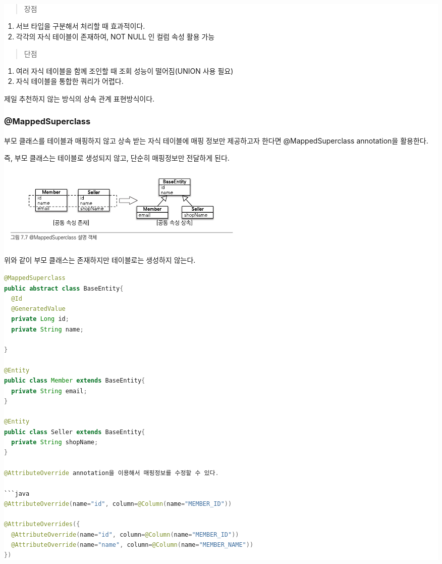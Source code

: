 
> 장점

1. 서브 타입을 구분해서 처리할 때 효과적이다.
2. 각각의 자식 테이블이 존재하여, NOT NULL 인 컬럼 속성 활용 가능

> 단점

1. 여러 자식 테이블을 함께 조인할 때 조회 성능이 떨어짐(UNION 사용 필요)
2. 자식 테이블을 통합한 쿼리가 어렵다.

제일 추천하지 않는 방식의 상속 관계 표현방식이다.

### @MappedSuperclass

부모 클래스를 테이블과 매핑하지 않고 상속 받는 자식 테이블에 매핑 정보만 제공하고자 한다면 @MappedSuperclass annotation을 활용한다.

즉, 부모 클래스는 테이블로 생성되지 않고, 단순히 매핑정보만 전달하게 된다.

![mapped_superclass](../../../assets/images/jpa/mapped_superclass.png)

위와 같이 부모 클래스는 존재하지만 테이블로는 생성하지 않는다.

```java
@MappedSuperclass
public abstract class BaseEntity{
  @Id
  @GeneratedValue
  private Long id;
  private String name;

}

@Entity
public class Member extends BaseEntity{
  private String email;
}

@Entity
public class Seller extends BaseEntity{
  private String shopName;
}

@AttributeOverride annotation을 이용해서 매핑정보를 수정할 수 있다.

```java
@AttributeOverride(name="id", column=@Column(name="MEMBER_ID"))

@AttributeOverrides({
  @AttributeOverride(name="id", column=@Column(name="MEMBER_ID"))
  @AttributeOverride(name="name", column=@Column(name="MEMBER_NAME"))
})
```

